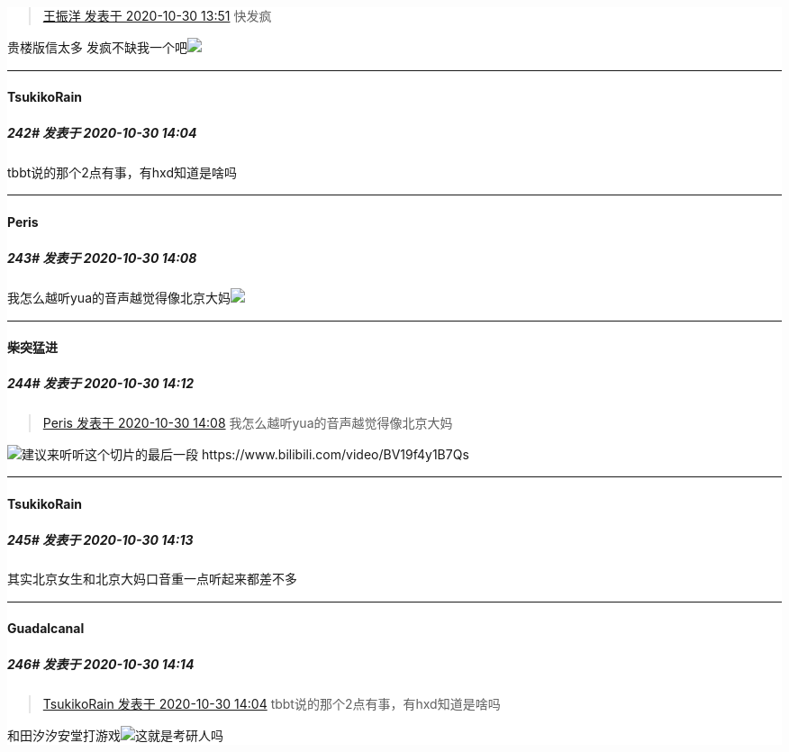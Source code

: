 
<blockquote><a href="httphttps://bbs.saraba1st.com/2b/forum.php?mod=redirect&amp;goto=findpost&amp;pid=49229815&amp;ptid=1969041" target="_blank">王振洋 发表于 2020-10-30 13:51</a>
快发疯</blockquote>
贵楼版信太多 发疯不缺我一个吧<img src="https://static.saraba1st.com/image/smiley/face2017/037.png" referrerpolicy="no-referrer">


*****

####  TsukikoRain  
##### 242#       发表于 2020-10-30 14:04


tbbt说的那个2点有事，有hxd知道是啥吗


*****

####  Peris  
##### 243#       发表于 2020-10-30 14:08


我怎么越听yua的音声越觉得像北京大妈<img src="https://static.saraba1st.com/image/smiley/face2017/118.png" referrerpolicy="no-referrer">


*****

####  柴突猛进  
##### 244#       发表于 2020-10-30 14:12


<blockquote><a href="httphttps://bbs.saraba1st.com/2b/forum.php?mod=redirect&amp;goto=findpost&amp;pid=49229951&amp;ptid=1969041" target="_blank">Peris 发表于 2020-10-30 14:08</a>
 我怎么越听yua的音声越觉得像北京大妈</blockquote>
<img src="https://static.saraba1st.com/image/smiley/face2017/037.png" referrerpolicy="no-referrer">建议来听听这个切片的最后一段
https://www.bilibili.com/video/BV19f4y1B7Qs


*****

####  TsukikoRain  
##### 245#       发表于 2020-10-30 14:13


其实北京女生和北京大妈口音重一点听起来都差不多


*****

####  Guadalcanal  
##### 246#       发表于 2020-10-30 14:14


<blockquote><a href="httphttps://bbs.saraba1st.com/2b/forum.php?mod=redirect&amp;goto=findpost&amp;pid=49229917&amp;ptid=1969041" target="_blank">TsukikoRain 发表于 2020-10-30 14:04</a>
tbbt说的那个2点有事，有hxd知道是啥吗</blockquote>
和田汐汐安堂打游戏<img src="https://static.saraba1st.com/image/smiley/face2017/037.png" referrerpolicy="no-referrer">这就是考研人吗
